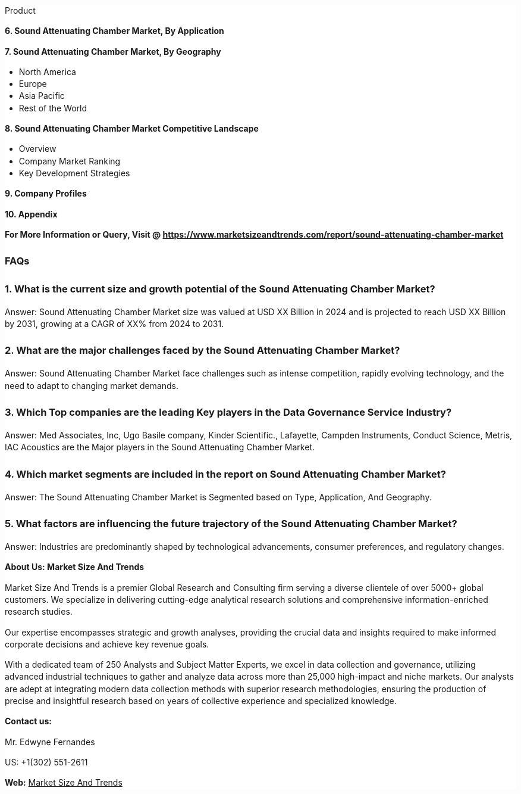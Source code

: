 Product</span></strong></p></div><div class="" data-test-id=""><p><strong><span class="">6. Sound Attenuating Chamber Market, By Application</span></strong></p></div><div class="" data-test-id=""><p><strong><span class="">7. Sound Attenuating Chamber Market, By Geography</span></strong></p></div><div class="" data-test-id=""><ul><li><span class="">North America</span></li><li><span class="">Europe</span></li><li><span class="">Asia Pacific</span></li><li><span class="">Rest of the World</span></li></ul></div><div class="" data-test-id=""><p><strong><span class="">8. Sound Attenuating Chamber Market Competitive Landscape</span></strong></p></div><div class="" data-test-id=""><ul><li><span class="">Overview</span></li><li><span class="">Company Market Ranking</span></li><li><span class="">Key Development Strategies</span></li></ul></div><div class="" data-test-id=""><p><strong><span class="">9. Company Profiles</span></strong></p></div><div class="" data-test-id=""><p><strong><span class="">10. Appendix</span></strong></p></div><div class="" data-test-id=""><p><strong><span class="">For More Information or Query, Visit @ <a href="https://www.marketsizeandtrends.com/report/sound-attenuating-chamber-market" target="_blank">https://www.marketsizeandtrends.com/report/sound-attenuating-chamber-market</a></span></strong></p></div><div class="" data-test-id=""><div class="article-main__content" data-test-id="publishing-text-block"><h3><strong><span class="">FAQs</span></strong></h3></div><div class="article-main__content" data-test-id="publishing-text-block"><h3><span class="">1. What is the current size and growth potential of the Sound Attenuating Chamber Market?</span></h3></div><div class="article-main__content" data-test-id="publishing-text-block"><p><span class="font-[700]">Answer</span><span class="">: Sound Attenuating Chamber Market size was valued at USD XX Billion in 2024 and is projected to reach USD XX Billion by 2031, growing at a CAGR of XX% from 2024 to 2031.</span></p></div><div class="article-main__content" data-test-id="publishing-text-block"><h3><span class="">2. What are the major challenges faced by the Sound Attenuating Chamber Market?</span></h3></div><div class="article-main__content" data-test-id="publishing-text-block"><p><span class="font-[700]">Answer</span><span class="">: Sound Attenuating Chamber Market face challenges such as intense competition, rapidly evolving technology, and the need to adapt to changing market demands.</span></p></div><div class="article-main__content" data-test-id="publishing-text-block"><h3><span class="">3. Which Top companies are the leading Key players in the Data Governance Service Industry?</span></h3></div><div class="article-main__content" data-test-id="publishing-text-block"><p><span class="font-[700]">Answer</span><span class="">: Med Associates, Inc, Ugo Basile company, Kinder Scientific., Lafayette, Campden Instruments, Conduct Science, Metris, IAC Acoustics are the Major players in the Sound Attenuating Chamber Market.</span></p></div><div class="article-main__content" data-test-id="publishing-text-block"><h3><span class="">4. Which market segments are included in the report on Sound Attenuating Chamber Market?</span></h3></div><div class="article-main__content" data-test-id="publishing-text-block"><p><span class="font-[700]">Answer</span><span class="">: The Sound Attenuating Chamber Market is Segmented based on Type, Application, And Geography.</span></p></div><div class="article-main__content" data-test-id="publishing-text-block"><h3><span class="">5. What factors are influencing the future trajectory of the Sound Attenuating Chamber Market?</span></h3></div><div class="article-main__content" data-test-id="publishing-text-block"><p><span class="font-[700]">Answer:</span><span class="">&nbsp;Industries are predominantly shaped by technological advancements, consumer preferences, and regulatory changes.</span></p></div><p><strong><span class="">About Us: Market Size And Trends</span></strong></p></div><div class="" data-test-id=""><p><span class="">Market Size And Trends is a premier Global Research and Consulting firm serving a diverse clientele of over 5000+ global customers. We specialize in delivering cutting-edge analytical research solutions and comprehensive information-enriched research studies.</span></p></div><div class="" data-test-id=""><p><span class="">Our expertise encompasses strategic and growth analyses, providing the crucial data and insights required to make informed corporate decisions and achieve key revenue goals.</span></p></div><div class="" data-test-id=""><p><span class="">With a dedicated team of 250 Analysts and Subject Matter Experts, we excel in data collection and governance, utilizing advanced industrial techniques to gather and analyze data across more than 25,000 high-impact and niche markets. Our analysts are adept at integrating modern data collection methods with superior research methodologies, ensuring the production of precise and insightful research based on years of collective experience and specialized knowledge.</span></p></div><div class="" data-test-id=""><p><strong><span class="">Contact us:</span></strong></p></div><div class="" data-test-id=""><p><span class="">Mr. Edwyne Fernandes</span></p></div><div class="" data-test-id=""><p><span class="">US: +1(302) 551-2611<br /></span></p><p><span class=""><strong>Web:</strong> <a href="https://www.marketsizeandtrends.com/" target="_blank">Market Size And Trends</a></span></p></div>
